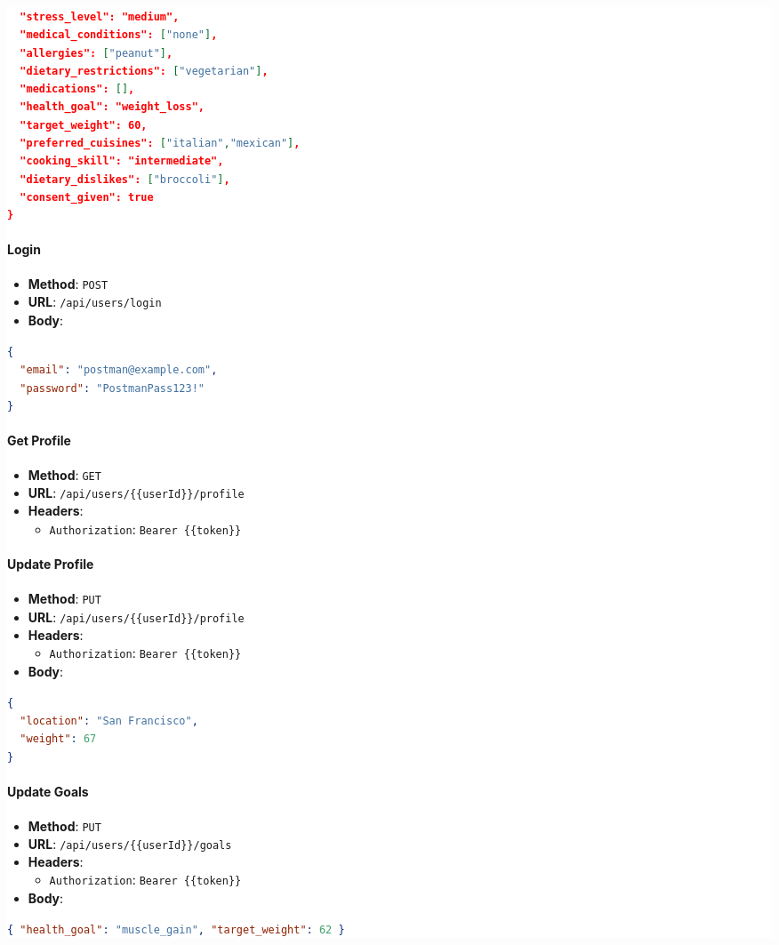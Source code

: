```json
  "stress_level": "medium",
  "medical_conditions": ["none"],
  "allergies": ["peanut"],
  "dietary_restrictions": ["vegetarian"],
  "medications": [],
  "health_goal": "weight_loss",
  "target_weight": 60,
  "preferred_cuisines": ["italian","mexican"],
  "cooking_skill": "intermediate",
  "dietary_dislikes": ["broccoli"],
  "consent_given": true
}
```

#### Login
- **Method**: `POST`
- **URL**: `/api/users/login`
- **Body**:
```json
{
  "email": "postman@example.com",
  "password": "PostmanPass123!"
}
```

#### Get Profile
- **Method**: `GET`
- **URL**: `/api/users/{{userId}}/profile`
- **Headers**:
  - `Authorization`: `Bearer {{token}}`

#### Update Profile
- **Method**: `PUT`
- **URL**: `/api/users/{{userId}}/profile`
- **Headers**:
  - `Authorization`: `Bearer {{token}}`
- **Body**:
```json
{
  "location": "San Francisco",
  "weight": 67
}
```

#### Update Goals
- **Method**: `PUT`
- **URL**: `/api/users/{{userId}}/goals`
- **Headers**:
  - `Authorization`: `Bearer {{token}}`
- **Body**:
```json
{ "health_goal": "muscle_gain", "target_weight": 62 }
```
